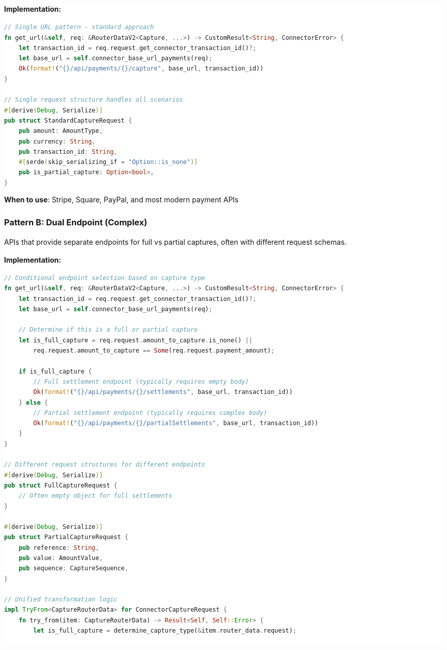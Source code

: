 **Implementation:**
```rust
// Single URL pattern - standard approach
fn get_url(&self, req: &RouterDataV2<Capture, ...>) -> CustomResult<String, ConnectorError> {
    let transaction_id = req.request.get_connector_transaction_id()?;
    let base_url = self.connector_base_url_payments(req);
    Ok(format!("{}/api/payments/{}/capture", base_url, transaction_id))
}

// Single request structure handles all scenarios
#[derive(Debug, Serialize)]
pub struct StandardCaptureRequest {
    pub amount: AmountType,
    pub currency: String,
    pub transaction_id: String,
    #[serde(skip_serializing_if = "Option::is_none")]
    pub is_partial_capture: Option<bool>,
}
```

**When to use**: Stripe, Square, PayPal, and most modern payment APIs

### Pattern B: Dual Endpoint (Complex)

APIs that provide separate endpoints for full vs partial captures, often with different request schemas.

**Implementation:**
```rust
// Conditional endpoint selection based on capture type
fn get_url(&self, req: &RouterDataV2<Capture, ...>) -> CustomResult<String, ConnectorError> {
    let transaction_id = req.request.get_connector_transaction_id()?;
    let base_url = self.connector_base_url_payments(req);
    
    // Determine if this is a full or partial capture
    let is_full_capture = req.request.amount_to_capture.is_none() || 
        req.request.amount_to_capture == Some(req.request.payment_amount);
    
    if is_full_capture {
        // Full settlement endpoint (typically requires empty body)
        Ok(format!("{}/api/payments/{}/settlements", base_url, transaction_id))
    } else {
        // Partial settlement endpoint (typically requires complex body)
        Ok(format!("{}/api/payments/{}/partialSettlements", base_url, transaction_id))
    }
}

// Different request structures for different endpoints
#[derive(Debug, Serialize)]
pub struct FullCaptureRequest {
    // Often empty object for full settlements
}

#[derive(Debug, Serialize)]
pub struct PartialCaptureRequest {
    pub reference: String,
    pub value: AmountValue,
    pub sequence: CaptureSequence,
}

// Unified transformation logic
impl TryFrom<CaptureRouterData> for ConnectorCaptureRequest {
    fn try_from(item: CaptureRouterData) -> Result<Self, Self::Error> {
        let is_full_capture = determine_capture_type(&item.router_data.request);
        
```